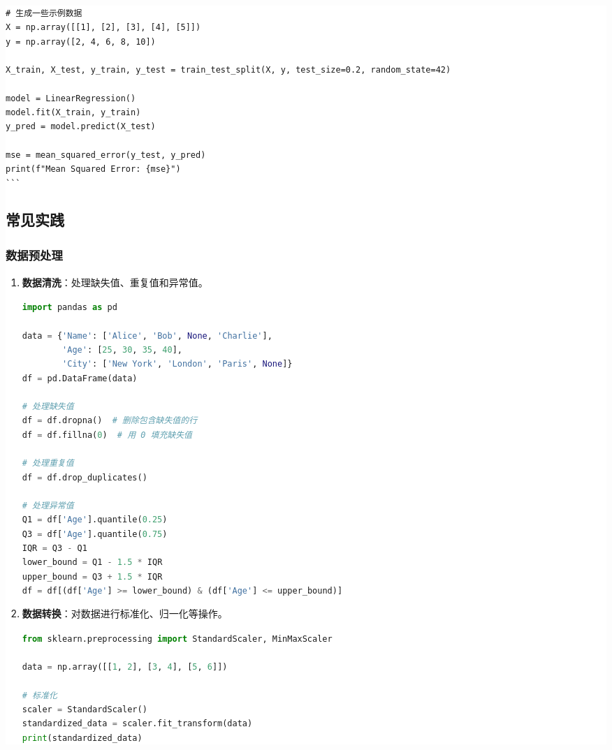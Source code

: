     # 生成一些示例数据
    X = np.array([[1], [2], [3], [4], [5]])
    y = np.array([2, 4, 6, 8, 10])

    X_train, X_test, y_train, y_test = train_test_split(X, y, test_size=0.2, random_state=42)

    model = LinearRegression()
    model.fit(X_train, y_train)
    y_pred = model.predict(X_test)

    mse = mean_squared_error(y_test, y_pred)
    print(f"Mean Squared Error: {mse}")
    ```

## 常见实践
### 数据预处理
1. **数据清洗**：处理缺失值、重复值和异常值。
    ```python
    import pandas as pd

    data = {'Name': ['Alice', 'Bob', None, 'Charlie'],
            'Age': [25, 30, 35, 40],
            'City': ['New York', 'London', 'Paris', None]}
    df = pd.DataFrame(data)

    # 处理缺失值
    df = df.dropna()  # 删除包含缺失值的行
    df = df.fillna(0)  # 用 0 填充缺失值

    # 处理重复值
    df = df.drop_duplicates()

    # 处理异常值
    Q1 = df['Age'].quantile(0.25)
    Q3 = df['Age'].quantile(0.75)
    IQR = Q3 - Q1
    lower_bound = Q1 - 1.5 * IQR
    upper_bound = Q3 + 1.5 * IQR
    df = df[(df['Age'] >= lower_bound) & (df['Age'] <= upper_bound)]
    ```
2. **数据转换**：对数据进行标准化、归一化等操作。
    ```python
    from sklearn.preprocessing import StandardScaler, MinMaxScaler

    data = np.array([[1, 2], [3, 4], [5, 6]])

    # 标准化
    scaler = StandardScaler()
    standardized_data = scaler.fit_transform(data)
    print(standardized_data)
